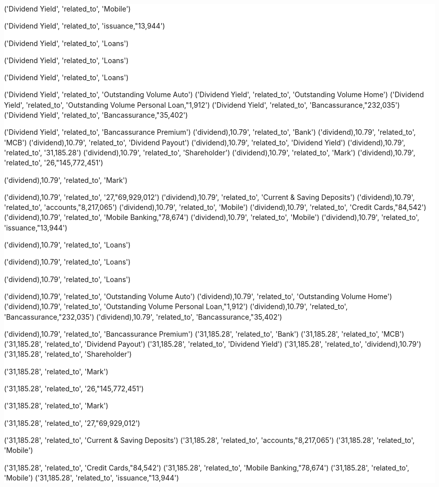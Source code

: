 ('Dividend Yield', 'related_to', 'Mobile')

('Dividend Yield', 'related_to', 'issuance,"13,944') 

('Dividend Yield', 'related_to', 'Loans')

('Dividend Yield', 'related_to', 'Loans') 

('Dividend Yield', 'related_to', 'Loans')

('Dividend Yield', 'related_to', 'Outstanding Volume Auto') ('Dividend Yield', 'related_to', 'Outstanding Volume Home')
('Dividend Yield', 'related_to', 'Outstanding Volume Personal Loan,"1,912') ('Dividend Yield', 'related_to', 'Bancassurance,"232,035')
('Dividend Yield', 'related_to', 'Bancassurance,"35,402')
 
('Dividend Yield', 'related_to', 'Bancassurance Premium') ('dividend),10.79', 'related_to', 'Bank')
('dividend),10.79', 'related_to', 'MCB') ('dividend),10.79', 'related_to', 'Dividend Payout') ('dividend),10.79', 'related_to', 'Dividend Yield') ('dividend),10.79', 'related_to', '31,185.28') ('dividend),10.79', 'related_to', 'Shareholder') ('dividend),10.79', 'related_to', 'Mark')
('dividend),10.79', 'related_to', '26,"145,772,451')

('dividend),10.79', 'related_to', 'Mark')

('dividend),10.79', 'related_to', '27,"69,929,012') ('dividend),10.79', 'related_to', 'Current & Saving Deposits') ('dividend),10.79', 'related_to', 'accounts,"8,217,065')
('dividend),10.79', 'related_to', 'Mobile') ('dividend),10.79', 'related_to', 'Credit Cards,"84,542') ('dividend),10.79', 'related_to', 'Mobile Banking,"78,674') ('dividend),10.79', 'related_to', 'Mobile')
('dividend),10.79', 'related_to', 'issuance,"13,944')

('dividend),10.79', 'related_to', 'Loans')

('dividend),10.79', 'related_to', 'Loans')

('dividend),10.79', 'related_to', 'Loans')

('dividend),10.79', 'related_to', 'Outstanding Volume Auto') ('dividend),10.79', 'related_to', 'Outstanding Volume Home') ('dividend),10.79', 'related_to', 'Outstanding Volume Personal Loan,"1,912') ('dividend),10.79', 'related_to', 'Bancassurance,"232,035') ('dividend),10.79', 'related_to', 'Bancassurance,"35,402')
 
('dividend),10.79', 'related_to', 'Bancassurance Premium') ('31,185.28', 'related_to', 'Bank')
('31,185.28', 'related_to', 'MCB') ('31,185.28', 'related_to', 'Dividend Payout') ('31,185.28', 'related_to', 'Dividend Yield') ('31,185.28', 'related_to', 'dividend),10.79')
('31,185.28', 'related_to', 'Shareholder')

('31,185.28', 'related_to', 'Mark')

('31,185.28', 'related_to', '26,"145,772,451')

('31,185.28', 'related_to', 'Mark')

('31,185.28', 'related_to', '27,"69,929,012')

('31,185.28', 'related_to', 'Current & Saving Deposits') ('31,185.28', 'related_to', 'accounts,"8,217,065')
('31,185.28', 'related_to', 'Mobile')

('31,185.28', 'related_to', 'Credit Cards,"84,542') ('31,185.28', 'related_to', 'Mobile Banking,"78,674') ('31,185.28', 'related_to', 'Mobile')
('31,185.28', 'related_to', 'issuance,"13,944')
